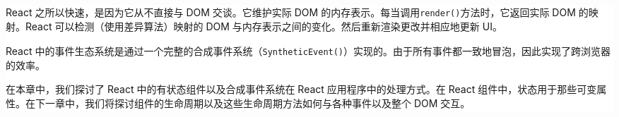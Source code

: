 React 之所以快速，是因为它从不直接与 DOM 交谈。它维护实际 DOM 的内存表示。每当调用`render()`方法时，它返回实际 DOM 的映射。React 可以检测（使用差异算法）映射的 DOM 与内存表示之间的变化。然后重新渲染更改并相应地更新 UI。

React 中的事件生态系统是通过一个完整的合成事件系统（`SyntheticEvent()`）实现的。由于所有事件都一致地冒泡，因此实现了跨浏览器的效率。

在本章中，我们探讨了 React 中的有状态组件以及合成事件系统在 React 应用程序中的处理方式。在 React 组件中，状态用于那些可变属性。在下一章中，我们将探讨组件的生命周期以及这些生命周期方法如何与各种事件以及整个 DOM 交互。
